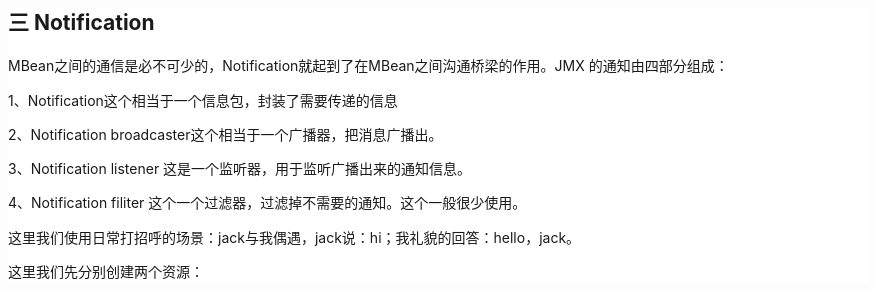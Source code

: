 
## 三 Notification

MBean之间的通信是必不可少的，Notification就起到了在MBean之间沟通桥梁的作用。JMX 的通知由四部分组成：

1、Notification这个相当于一个信息包，封装了需要传递的信息

2、Notification broadcaster这个相当于一个广播器，把消息广播出。

3、Notification listener 这是一个监听器，用于监听广播出来的通知信息。

4、Notification filiter 这个一个过滤器，过滤掉不需要的通知。这个一般很少使用。

这里我们使用日常打招呼的场景：jack与我偶遇，jack说：hi；我礼貌的回答：hello，jack。

这里我们先分别创建两个资源：

```

```







